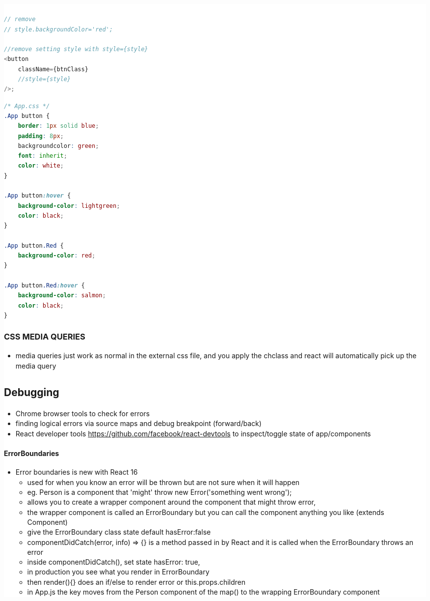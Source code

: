 ```js

// remove
// style.backgroundColor='red';

//remove setting style with style={style}
<button
	className={btnClass}
	//style={style}
/>;
```

```css
/* App.css */
.App button {
	border: 1px solid blue;
	padding: 8px;
	backgroundcolor: green;
	font: inherit;
	color: white;
}

.App button:hover {
	background-color: lightgreen;
	color: black;
}

.App button.Red {
	background-color: red;
}

.App button.Red:hover {
	background-color: salmon;
	color: black;
}
```

### CSS MEDIA QUERIES

- media queries just work as normal in the external css file, and you apply the chclass and react will automatically pick up the media query

## Debugging

- Chrome browser tools to check for errors
- finding logical errors via source maps and debug breakpoint (forward/back)
- React developer tools https://github.com/facebook/react-devtools to inspect/toggle state of app/components

#### ErrorBoundaries

- Error boundaries is new with React 16
  - used for when you know an error will be thrown but are not sure when it will happen
  - eg. Person is a component that 'might' throw new Error('something went wrong');
  - allows you to create a wrapper component around the component that might throw error,
  - the wrapper component is called an ErrorBoundary but you can call the component anything you like (extends Component)
  - give the ErrorBoundary class state default hasError:false
  - componentDidCatch(error, info) => {} is a method passed in by React and it is called when the ErrorBoundary throws an error
  - inside componentDidCatch(), set state hasError: true,
  - in production you see what you render in ErrorBoundary
  - then render(){} does an if/else to render error or this.props.children
  - in App.js the key moves from the Person component of the map() to the wrapping ErrorBoundary component
